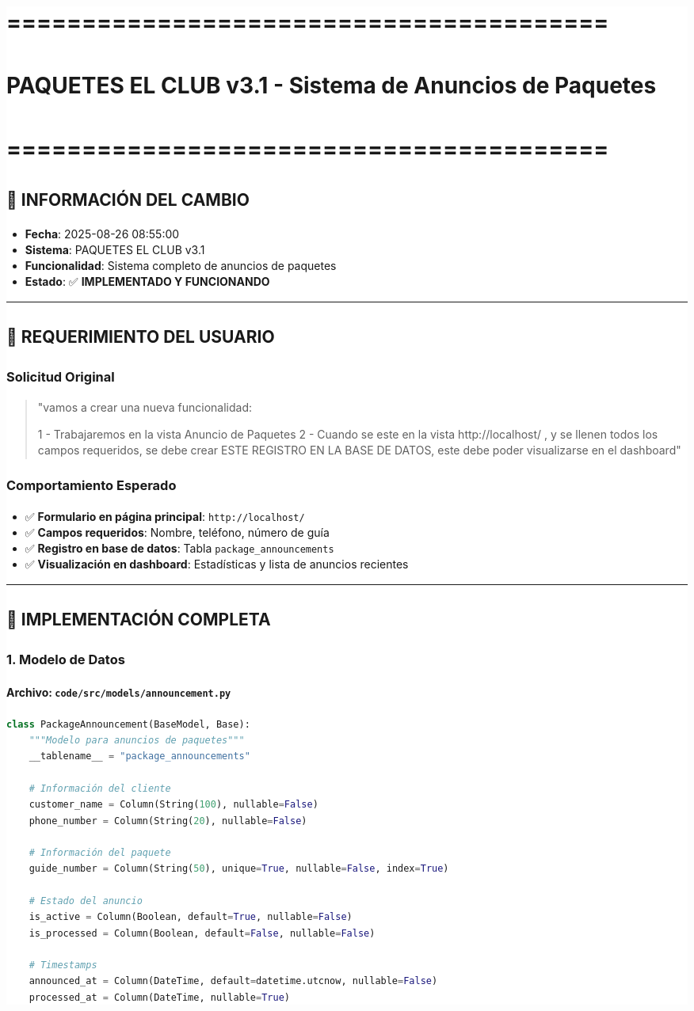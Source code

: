 # ========================================
# PAQUETES EL CLUB v3.1 - Sistema de Anuncios de Paquetes
# ========================================

## 📅 **INFORMACIÓN DEL CAMBIO**
- **Fecha**: 2025-08-26 08:55:00
- **Sistema**: PAQUETES EL CLUB v3.1
- **Funcionalidad**: Sistema completo de anuncios de paquetes
- **Estado**: ✅ **IMPLEMENTADO Y FUNCIONANDO**

---

## 🎯 **REQUERIMIENTO DEL USUARIO**

### **Solicitud Original**
> "vamos a crear una nueva funcionalidad:
> 
> 1 - Trabajaremos en la vista Anuncio de Paquetes
> 2 - Cuando se este en la vista http://localhost/ , y se llenen todos los campos requeridos, se debe crear ESTE REGISTRO EN LA BASE DE DATOS, este debe poder visualizarse en el dashboard"

### **Comportamiento Esperado**
- ✅ **Formulario en página principal**: `http://localhost/`
- ✅ **Campos requeridos**: Nombre, teléfono, número de guía
- ✅ **Registro en base de datos**: Tabla `package_announcements`
- ✅ **Visualización en dashboard**: Estadísticas y lista de anuncios recientes

---

## 🔧 **IMPLEMENTACIÓN COMPLETA**

### **1. Modelo de Datos**

#### **Archivo**: `code/src/models/announcement.py`
```python
class PackageAnnouncement(BaseModel, Base):
    """Modelo para anuncios de paquetes"""
    __tablename__ = "package_announcements"
    
    # Información del cliente
    customer_name = Column(String(100), nullable=False)
    phone_number = Column(String(20), nullable=False)
    
    # Información del paquete
    guide_number = Column(String(50), unique=True, nullable=False, index=True)
    
    # Estado del anuncio
    is_active = Column(Boolean, default=True, nullable=False)
    is_processed = Column(Boolean, default=False, nullable=False)
    
    # Timestamps
    announced_at = Column(DateTime, default=datetime.utcnow, nullable=False)
    processed_at = Column(DateTime, nullable=True)
```
